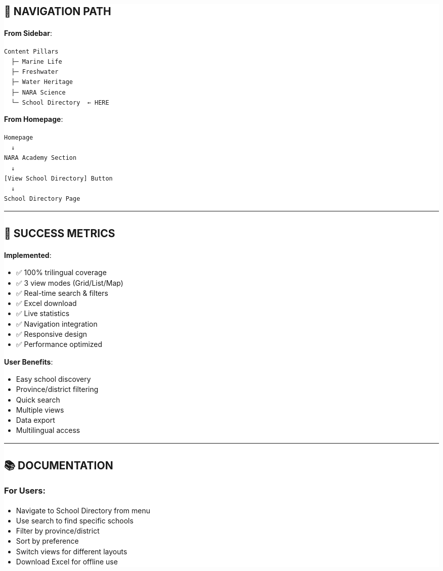## 🔗 **NAVIGATION PATH**

**From Sidebar**:
```
Content Pillars
  ├─ Marine Life
  ├─ Freshwater
  ├─ Water Heritage
  ├─ NARA Science
  └─ School Directory  ← HERE
```

**From Homepage**:
```
Homepage
  ↓
NARA Academy Section
  ↓
[View School Directory] Button
  ↓
School Directory Page
```

---

## 🎉 **SUCCESS METRICS**

**Implemented**:
- ✅ 100% trilingual coverage
- ✅ 3 view modes (Grid/List/Map)
- ✅ Real-time search & filters
- ✅ Excel download
- ✅ Live statistics
- ✅ Navigation integration
- ✅ Responsive design
- ✅ Performance optimized

**User Benefits**:
- Easy school discovery
- Province/district filtering
- Quick search
- Multiple views
- Data export
- Multilingual access

---

## 📚 **DOCUMENTATION**

### **For Users**:
- Navigate to School Directory from menu
- Use search to find specific schools
- Filter by province/district
- Sort by preference
- Switch views for different layouts
- Download Excel for offline use
